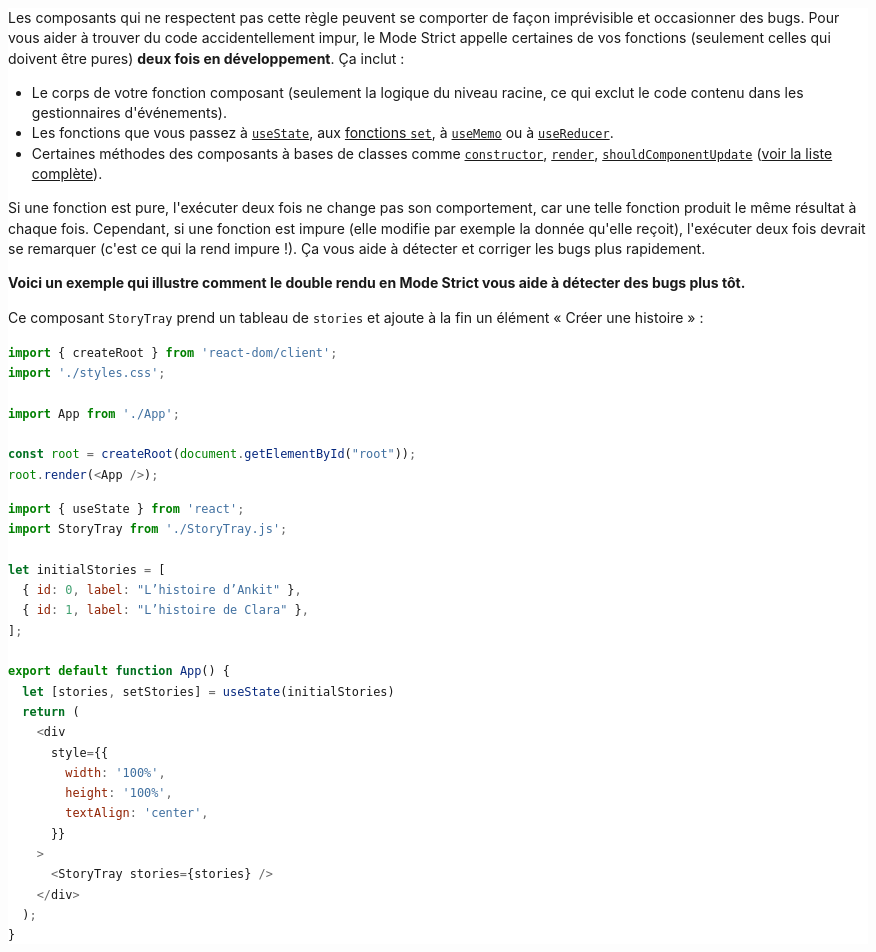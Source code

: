 Les composants qui ne respectent pas cette règle peuvent se comporter de façon imprévisible et occasionner des bugs. Pour vous aider à trouver du code accidentellement impur, le Mode Strict appelle certaines de vos fonctions (seulement celles qui doivent être pures) **deux fois en développement**. Ça inclut :

- Le corps de votre fonction composant (seulement la logique du niveau racine, ce qui exclut le code contenu dans les gestionnaires d'événements).
- Les fonctions que vous passez à [`useState`](/reference/react/useState), aux [fonctions `set`](/reference/react/useState#setstate), à [`useMemo`](/reference/react/useMemo) ou à [`useReducer`](/reference/react/useReducer).
- Certaines méthodes des composants à bases de classes comme [`constructor`](/reference/react/Component#constructor), [`render`](/reference/react/Component#render), [`shouldComponentUpdate`](/reference/react/Component#shouldcomponentupdate) ([voir la liste complète](https://reactjs.org/docs/strict-mode.html#detecting-unexpected-side-effects)).

Si une fonction est pure, l'exécuter deux fois ne change pas son comportement, car une telle fonction produit le même résultat à chaque fois. Cependant, si une fonction est impure (elle modifie par exemple la donnée qu'elle reçoit), l'exécuter deux fois devrait se remarquer (c'est ce qui la rend impure !). Ça vous aide à détecter et corriger les bugs plus rapidement.

**Voici un exemple qui illustre comment le double rendu en Mode Strict vous aide à détecter des bugs plus tôt.**

Ce composant `StoryTray` prend un tableau de `stories` et ajoute à la fin un élément « Créer une histoire » :

<Sandpack>

```js src/index.js
import { createRoot } from 'react-dom/client';
import './styles.css';

import App from './App';

const root = createRoot(document.getElementById("root"));
root.render(<App />);
```

```js src/App.js
import { useState } from 'react';
import StoryTray from './StoryTray.js';

let initialStories = [
  { id: 0, label: "L’histoire d’Ankit" },
  { id: 1, label: "L’histoire de Clara" },
];

export default function App() {
  let [stories, setStories] = useState(initialStories)
  return (
    <div
      style={{
        width: '100%',
        height: '100%',
        textAlign: 'center',
      }}
    >
      <StoryTray stories={stories} />
    </div>
  );
}
```

